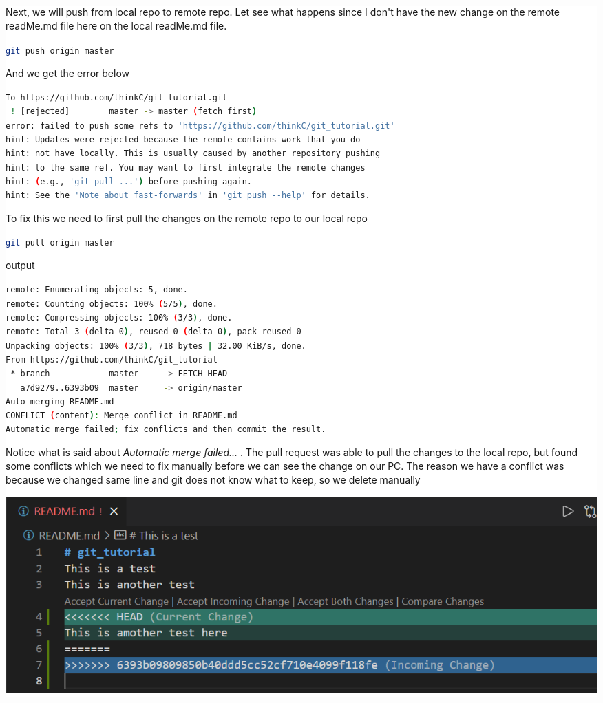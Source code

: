 Next, we will push from local repo to remote repo. Let see what happens since I don't have the new change on the remote readMe.md file here on the local readMe.md file.

```bash
git push origin master
```


And we get the error below

```bash
To https://github.com/thinkC/git_tutorial.git
 ! [rejected]        master -> master (fetch first)
error: failed to push some refs to 'https://github.com/thinkC/git_tutorial.git'
hint: Updates were rejected because the remote contains work that you do
hint: not have locally. This is usually caused by another repository pushing
hint: to the same ref. You may want to first integrate the remote changes
hint: (e.g., 'git pull ...') before pushing again.
hint: See the 'Note about fast-forwards' in 'git push --help' for details.
```

To fix this we need to first pull the changes on the remote repo to our local repo

```bash
git pull origin master
```

output
```bash
remote: Enumerating objects: 5, done.
remote: Counting objects: 100% (5/5), done.
remote: Compressing objects: 100% (3/3), done.
remote: Total 3 (delta 0), reused 0 (delta 0), pack-reused 0
Unpacking objects: 100% (3/3), 718 bytes | 32.00 KiB/s, done.
From https://github.com/thinkC/git_tutorial
 * branch            master     -> FETCH_HEAD
   a7d9279..6393b09  master     -> origin/master
Auto-merging README.md
CONFLICT (content): Merge conflict in README.md
Automatic merge failed; fix conflicts and then commit the result.
```

Notice what is said about _Automatic merge failed..._ . The pull request was able to pull the changes to the local repo, but found some conflicts which we need to fix manually before we can see the change on our PC. The reason we have a conflict was because we changed same line and git does not know what to keep, so we delete manually

![conflict repo](./img-git/img8.png)
